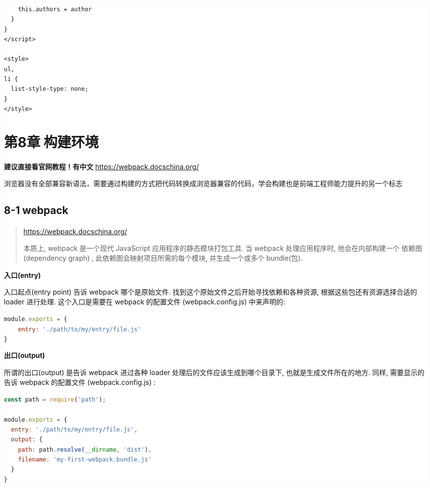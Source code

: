 ```vue
    this.authors = author
  }
}
</script>

<style>
ul,
li {
  list-style-type: none;
}
</style>

```



#   第8章 构建环境

**建议直接看官网教程！有中文** https://webpack.docschina.org/

  浏览器没有全部兼容新语法，需要通过构建的方式把代码转换成浏览器兼容的代码，学会构建也是前端工程师能力提升的另一个标志

##    8-1 webpack

> https://webpack.docschina.org/
>
> 本质上, webpack 是一个现代 JavaScript 应用程序的静态模块打包工具. 当 webpack 处理应用程序时, 他会在内部构建一个 依赖图(dependency graph) , 此依赖图会映射项目所需的每个模块, 并生成一个或多个 bundle(包).

**入口(entry)**

入口起点(entry point) 告诉 webpack 哪个是原始文件. 找到这个原始文件之后开始寻找依赖和各种资源, 根据这些包还有资源选择合适的 loader 进行处理. 这个入口是需要在 webpack 的配置文件 (webpack.config.js) 中来声明的:

```js
module.exports = {
	entry: './path/to/my/entry/file.js'
}
```

**出口(output)**

所谓的出口(output) 是告诉 webpack 进过各种 loader 处理后的文件应该生成到哪个目录下, 也就是生成文件所在的地方. 同样, 需要显示的告诉 webpack 的配置文件 (webpack.config.js) :

```js
const path = require('path');

module.exports = {
  entry: './path/to/my/entry/file.js',
  output: {
    path: path.resolve(__dirname, 'dist'),
    filename: 'my-first-webpack.bundle.js'
  }
}
```
